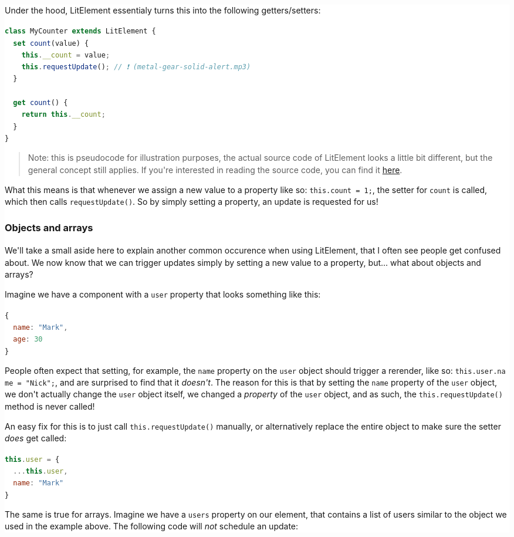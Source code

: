 Under the hood, LitElement essentialy turns this into the following getters/setters:

```js
class MyCounter extends LitElement {
  set count(value) {
    this.__count = value;
    this.requestUpdate(); // ❗️ (metal-gear-solid-alert.mp3)
  }

  get count() {
    return this.__count;
  }
}
```

> Note: this is pseudocode for illustration purposes, the actual source code of LitElement looks a little bit different, but the general concept still applies. If you're interested in reading the source code, you can find it [here](https://github.com/Polymer/lit-element/blob/master/src/lib/updating-element.ts#L361).

What this means is that whenever we assign a new value to a property like so: `this.count = 1;`, the setter for `count` is called, which then calls `requestUpdate()`. So by simply setting a property, an update is requested for us!

### Objects and arrays

We'll take a small aside here to explain another common occurence when using LitElement, that I often see people get confused about. We now know that we can trigger updates simply by setting a new value to a property, but... what about objects and arrays?

Imagine we have a component with a `user` property that looks something like this:

```js
{
  name: "Mark",
  age: 30
}
```

People often expect that setting, for example, the `name` property on the `user` object should trigger a rerender, like so: `this.user.name = "Nick";`, and are surprised to find that it _doesn't_. The reason for this is that by setting the `name` property of the `user` object, we don't actually change the `user` object itself, we changed a _property_ of the `user` object, and as such, the `this.requestUpdate()` method is never called!

An easy fix for this is to just call `this.requestUpdate()` manually, or alternatively replace the entire object to make sure the setter _does_ get called:

```js
this.user = {
  ...this.user,
  name: "Mark"
}
```

The same is true for arrays. Imagine we have a `users` property on our element, that contains a list of users similar to the object we used in the example above. The following code will _not_ schedule an update:
